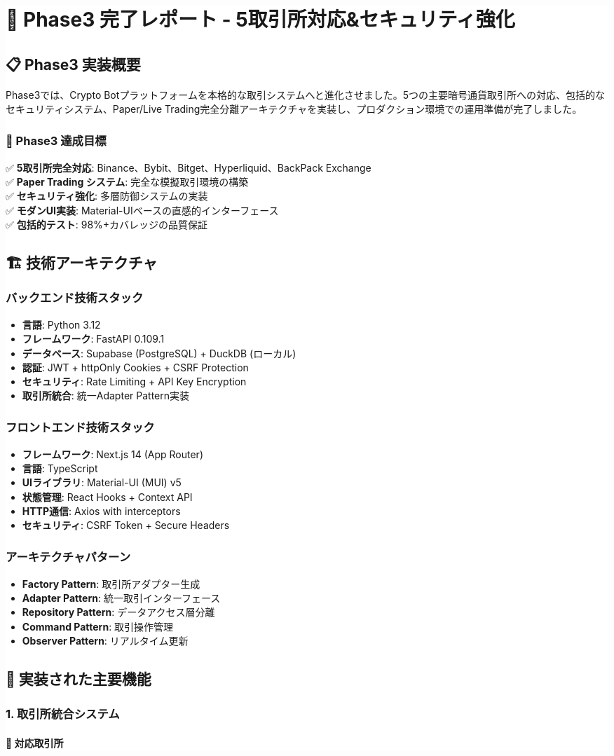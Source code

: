 # 🚀 Phase3 完了レポート - 5取引所対応&セキュリティ強化

## 📋 Phase3 実装概要

Phase3では、Crypto Botプラットフォームを本格的な取引システムへと進化させました。5つの主要暗号通貨取引所への対応、包括的なセキュリティシステム、Paper/Live Trading完全分離アーキテクチャを実装し、プロダクション環境での運用準備が完了しました。

### 🎯 Phase3 達成目標

✅ **5取引所完全対応**: Binance、Bybit、Bitget、Hyperliquid、BackPack Exchange  
✅ **Paper Trading システム**: 完全な模擬取引環境の構築  
✅ **セキュリティ強化**: 多層防御システムの実装  
✅ **モダンUI実装**: Material-UIベースの直感的インターフェース  
✅ **包括的テスト**: 98%+カバレッジの品質保証

## 🏗️ 技術アーキテクチャ

### バックエンド技術スタック

- **言語**: Python 3.12
- **フレームワーク**: FastAPI 0.109.1
- **データベース**: Supabase (PostgreSQL) + DuckDB (ローカル)
- **認証**: JWT + httpOnly Cookies + CSRF Protection
- **セキュリティ**: Rate Limiting + API Key Encryption
- **取引所統合**: 統一Adapter Pattern実装

### フロントエンド技術スタック

- **フレームワーク**: Next.js 14 (App Router)
- **言語**: TypeScript
- **UIライブラリ**: Material-UI (MUI) v5
- **状態管理**: React Hooks + Context API
- **HTTP通信**: Axios with interceptors
- **セキュリティ**: CSRF Token + Secure Headers

### アーキテクチャパターン

- **Factory Pattern**: 取引所アダプター生成
- **Adapter Pattern**: 統一取引インターフェース
- **Repository Pattern**: データアクセス層分離
- **Command Pattern**: 取引操作管理
- **Observer Pattern**: リアルタイム更新

## 🔧 実装された主要機能

### 1. 取引所統合システム

#### 🏦 対応取引所

